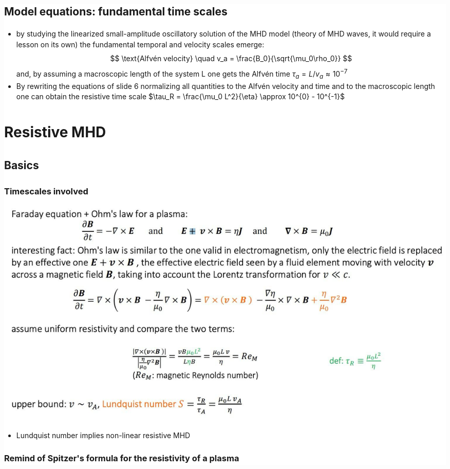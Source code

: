 ## Model equations: fundamental time scales
- by studying the linearized small-amplitude oscillatory solution of the MHD model (theory of MHD waves, it would require a lesson on its own) the fundamental temporal and velocity scales emerge:
 $$
\text{Alfvén velocity} \quad v_a = \frac{B_0}{\sqrt{\mu_0\rho_0}}
$$
and, by assuming a macroscopic length of the system L one gets the Alfvén time $\tau_a =  L / v_a \approx 10^{-7}$
- By rewriting the equations of slide 6 normalizing all quantities to the Alfvén velocity and time and to the macroscopic length one can obtain the resistive time scale $\tau_R = \frac{\mu_0 L^2}{\eta} \approx 10^{0} - 10^{-1}$
# Resistive MHD
## Basics 
### Timescales involved
![](imgs/L3%20-%20M.%20Veranda%20-%20Nonlinear%20magnetohydrodynamics%20theory-5.png)
- Lundquist number implies non-linear resistive MHD
### Remind of Spitzer's formula for the resistivity of a plasma